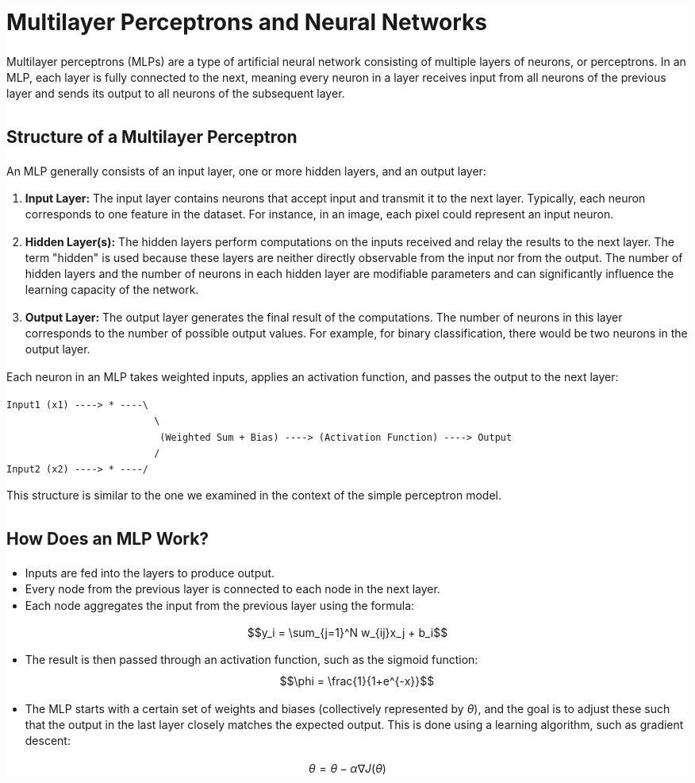 # Multilayer Perceptrons and Neural Networks

Multilayer perceptrons (MLPs) are a type of artificial neural network consisting of multiple layers of neurons, or perceptrons. In an MLP, each layer is fully connected to the next, meaning every neuron in a layer receives input from all neurons of the previous layer and sends its output to all neurons of the subsequent layer.

## Structure of a Multilayer Perceptron

An MLP generally consists of an input layer, one or more hidden layers, and an output layer:

1. **Input Layer:** The input layer contains neurons that accept input and transmit it to the next layer. Typically, each neuron corresponds to one feature in the dataset. For instance, in an image, each pixel could represent an input neuron.

2. **Hidden Layer(s):** The hidden layers perform computations on the inputs received and relay the results to the next layer. The term "hidden" is used because these layers are neither directly observable from the input nor from the output. The number of hidden layers and the number of neurons in each hidden layer are modifiable parameters and can significantly influence the learning capacity of the network.

3. **Output Layer:** The output layer generates the final result of the computations. The number of neurons in this layer corresponds to the number of possible output values. For example, for binary classification, there would be two neurons in the output layer.

Each neuron in an MLP takes weighted inputs, applies an activation function, and passes the output to the next layer:

```
Input1 (x1) ----> * ----\
                          \
                           (Weighted Sum + Bias) ----> (Activation Function) ----> Output
                          /
Input2 (x2) ----> * ----/
```

This structure is similar to the one we examined in the context of the simple perceptron model.

## How Does an MLP Work?

- Inputs are fed into the layers to produce output.
- Every node from the previous layer is connected to each node in the next layer.
- Each node aggregates the input from the previous layer using the formula:

$$y_i = \sum_{j=1}^N w_{ij}x_j + b_i$$

- The result is then passed through an activation function, such as the sigmoid function: $$\phi = \frac{1}{1+e^{-x}}$$
  
- The MLP starts with a certain set of weights and biases (collectively represented by $\theta$), and the goal is to adjust these such that the output in the last layer closely matches the expected output. This is done using a learning algorithm, such as gradient descent:

$$\theta = \theta - \alpha \nabla J(\theta)$$
